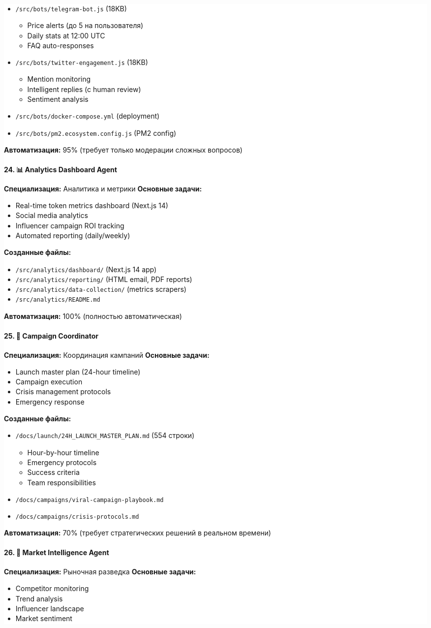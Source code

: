 - `/src/bots/telegram-bot.js` (18KB)
  - Price alerts (до 5 на пользователя)
  - Daily stats at 12:00 UTC
  - FAQ auto-responses

- `/src/bots/twitter-engagement.js` (18KB)
  - Mention monitoring
  - Intelligent replies (с human review)
  - Sentiment analysis

- `/src/bots/docker-compose.yml` (deployment)
- `/src/bots/pm2.ecosystem.config.js` (PM2 config)

**Автоматизация:** 95% (требует только модерации сложных вопросов)

#### 24. 📊 Analytics Dashboard Agent
**Специализация:** Аналитика и метрики
**Основные задачи:**
- Real-time token metrics dashboard (Next.js 14)
- Social media analytics
- Influencer campaign ROI tracking
- Automated reporting (daily/weekly)

**Созданные файлы:**
- `/src/analytics/dashboard/` (Next.js 14 app)
- `/src/analytics/reporting/` (HTML email, PDF reports)
- `/src/analytics/data-collection/` (metrics scrapers)
- `/src/analytics/README.md`

**Автоматизация:** 100% (полностью автоматическая)

#### 25. 🎯 Campaign Coordinator
**Специализация:** Координация кампаний
**Основные задачи:**
- Launch master plan (24-hour timeline)
- Campaign execution
- Crisis management protocols
- Emergency response

**Созданные файлы:**
- `/docs/launch/24H_LAUNCH_MASTER_PLAN.md` (554 строки)
  - Hour-by-hour timeline
  - Emergency protocols
  - Success criteria
  - Team responsibilities

- `/docs/campaigns/viral-campaign-playbook.md`
- `/docs/campaigns/crisis-protocols.md`

**Автоматизация:** 70% (требует стратегических решений в реальном времени)

#### 26. 🔬 Market Intelligence Agent
**Специализация:** Рыночная разведка
**Основные задачи:**
- Competitor monitoring
- Trend analysis
- Influencer landscape
- Market sentiment

